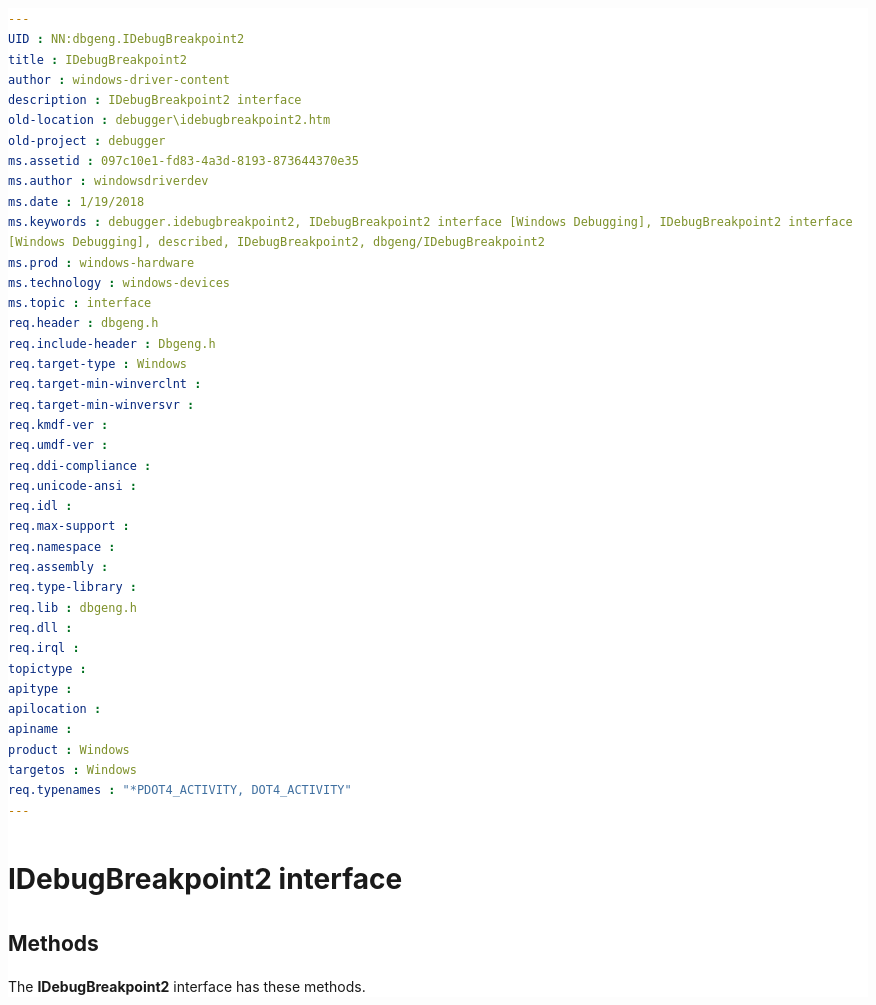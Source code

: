 ```yaml
---
UID : NN:dbgeng.IDebugBreakpoint2
title : IDebugBreakpoint2
author : windows-driver-content
description : IDebugBreakpoint2 interface
old-location : debugger\idebugbreakpoint2.htm
old-project : debugger
ms.assetid : 097c10e1-fd83-4a3d-8193-873644370e35
ms.author : windowsdriverdev
ms.date : 1/19/2018
ms.keywords : debugger.idebugbreakpoint2, IDebugBreakpoint2 interface [Windows Debugging], IDebugBreakpoint2 interface [Windows Debugging], described, IDebugBreakpoint2, dbgeng/IDebugBreakpoint2
ms.prod : windows-hardware
ms.technology : windows-devices
ms.topic : interface
req.header : dbgeng.h
req.include-header : Dbgeng.h
req.target-type : Windows
req.target-min-winverclnt : 
req.target-min-winversvr : 
req.kmdf-ver : 
req.umdf-ver : 
req.ddi-compliance : 
req.unicode-ansi : 
req.idl : 
req.max-support : 
req.namespace : 
req.assembly : 
req.type-library : 
req.lib : dbgeng.h
req.dll : 
req.irql : 
topictype : 
apitype : 
apilocation : 
apiname : 
product : Windows
targetos : Windows
req.typenames : "*PDOT4_ACTIVITY, DOT4_ACTIVITY"
---
```


# IDebugBreakpoint2 interface



## Methods

<p>The <b>IDebugBreakpoint2</b> interface has these methods.</p>
